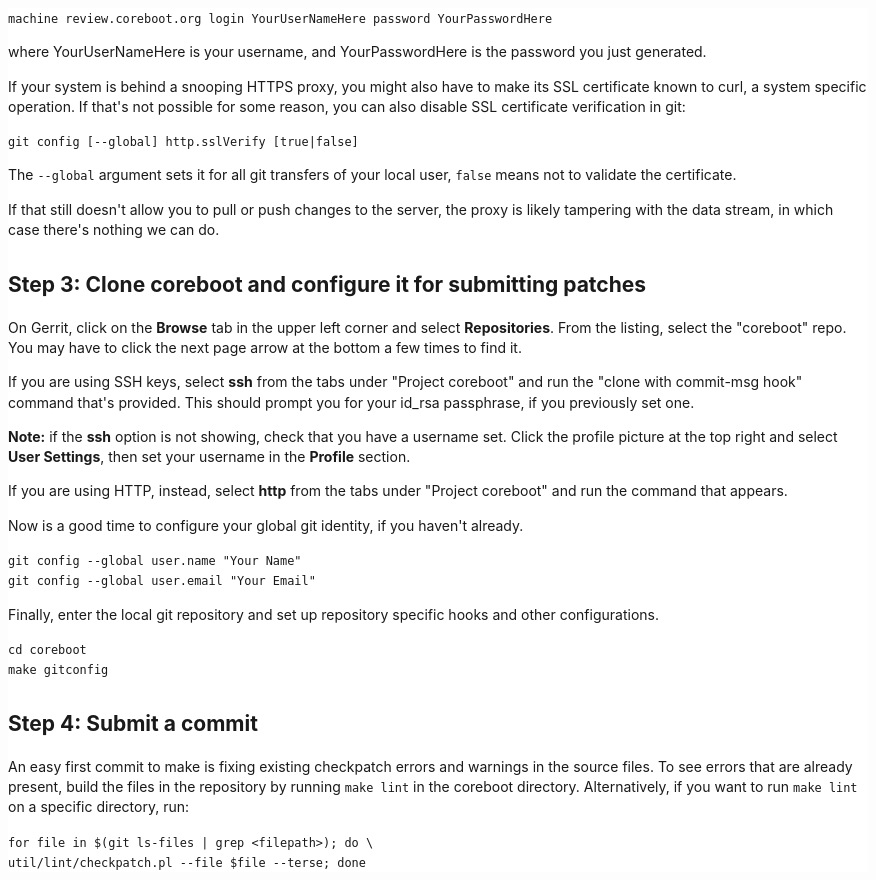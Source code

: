 	machine review.coreboot.org login YourUserNameHere password YourPasswordHere

where YourUserNameHere is your username, and YourPasswordHere is the password you
just generated.

If your system is behind a snooping HTTPS proxy, you might also have to
make its SSL certificate known to curl, a system specific operation.
If that's not possible for some reason, you can also disable SSL
certificate verification in git:

	git config [--global] http.sslVerify [true|false]

The `--global` argument sets it for all git transfers of your local
user, `false` means not to validate the certificate.

If that still doesn't allow you to pull or push changes to the server, the
proxy is likely tampering with the data stream, in which case there's nothing
we can do.

## Step 3: Clone coreboot and configure it for submitting patches

On Gerrit, click on the **Browse** tab in the upper left corner and select
**Repositories**. From the listing, select the "coreboot" repo. You may have
to click the next page arrow at the bottom a few times to find it.

If you are using SSH keys, select **ssh** from the tabs under "Project
coreboot" and run the "clone with commit-msg hook" command that's provided.
This should prompt you for your id_rsa passphrase, if you previously set one.

**Note:** if the **ssh** option is not showing, check that you have a username
set. Click the profile picture at the top right and select **User Settings**,
then set your username in the **Profile** section.

If you are using HTTP, instead, select **http** from the tabs under "Project coreboot"
and run the command that appears.

Now is a good time to configure your global git identity, if you haven't
already.

	git config --global user.name "Your Name"
	git config --global user.email "Your Email"

Finally, enter the local git repository and set up repository specific hooks
and other configurations.

	cd coreboot
	make gitconfig

## Step 4: Submit a commit

An easy first commit to make is fixing existing checkpatch errors and warnings
in the source files. To see errors that are already present, build the files in
the repository by running `make lint` in the coreboot directory. Alternatively,
if you want to run `make lint` on a specific directory, run:

	for file in $(git ls-files | grep <filepath>); do \
	util/lint/checkpatch.pl --file $file --terse; done
